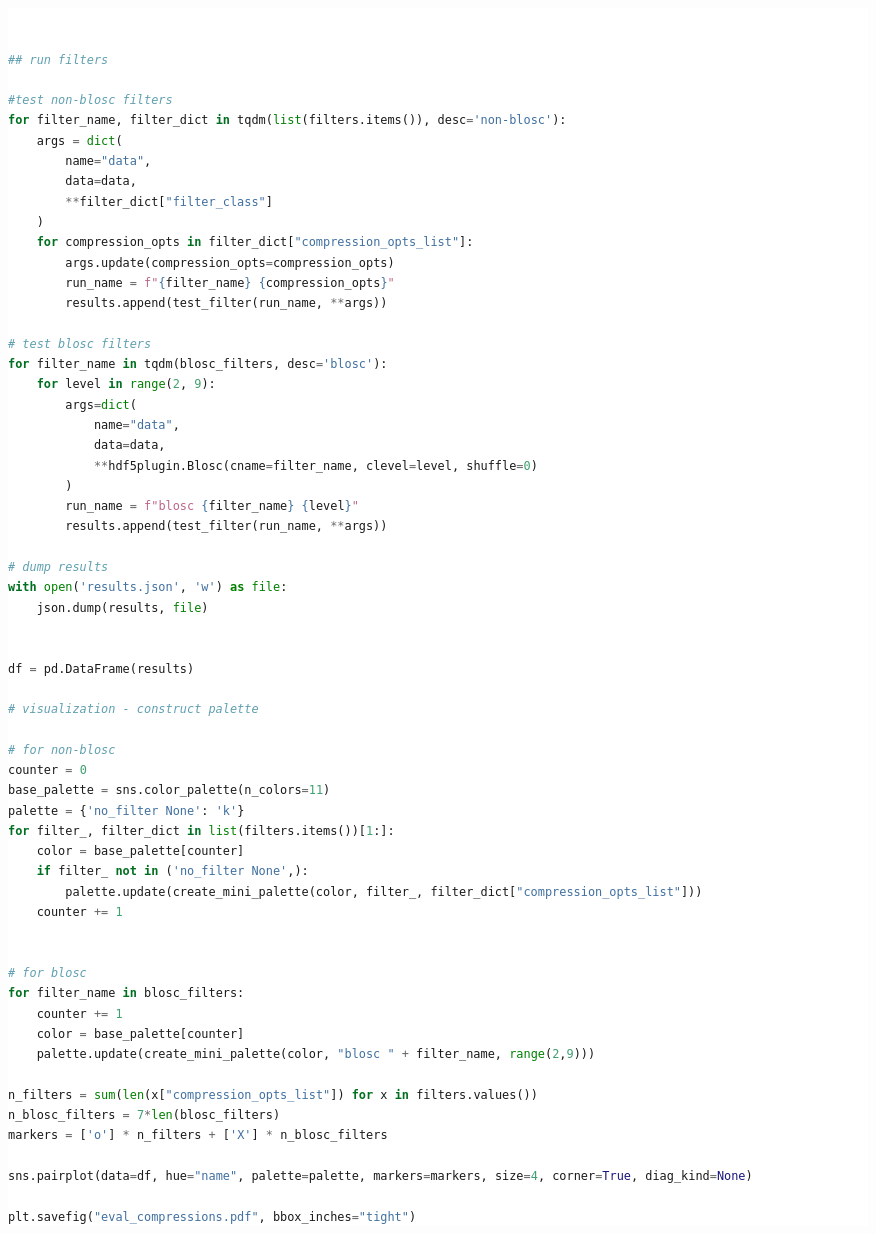 ```python


## run filters

#test non-blosc filters
for filter_name, filter_dict in tqdm(list(filters.items()), desc='non-blosc'):
    args = dict(
        name="data",
        data=data,
        **filter_dict["filter_class"]
    )
    for compression_opts in filter_dict["compression_opts_list"]:
        args.update(compression_opts=compression_opts)
        run_name = f"{filter_name} {compression_opts}"
        results.append(test_filter(run_name, **args))

# test blosc filters
for filter_name in tqdm(blosc_filters, desc='blosc'):
    for level in range(2, 9):
        args=dict(
            name="data",
            data=data,
            **hdf5plugin.Blosc(cname=filter_name, clevel=level, shuffle=0)
        )
        run_name = f"blosc {filter_name} {level}"
        results.append(test_filter(run_name, **args))

# dump results
with open('results.json', 'w') as file:
    json.dump(results, file)


df = pd.DataFrame(results)

# visualization - construct palette

# for non-blosc
counter = 0
base_palette = sns.color_palette(n_colors=11)
palette = {'no_filter None': 'k'}
for filter_, filter_dict in list(filters.items())[1:]:
    color = base_palette[counter]
    if filter_ not in ('no_filter None',):
        palette.update(create_mini_palette(color, filter_, filter_dict["compression_opts_list"]))
    counter += 1


# for blosc
for filter_name in blosc_filters:
    counter += 1
    color = base_palette[counter]
    palette.update(create_mini_palette(color, "blosc " + filter_name, range(2,9)))

n_filters = sum(len(x["compression_opts_list"]) for x in filters.values())
n_blosc_filters = 7*len(blosc_filters)
markers = ['o'] * n_filters + ['X'] * n_blosc_filters

sns.pairplot(data=df, hue="name", palette=palette, markers=markers, size=4, corner=True, diag_kind=None)

plt.savefig("eval_compressions.pdf", bbox_inches="tight")
```
